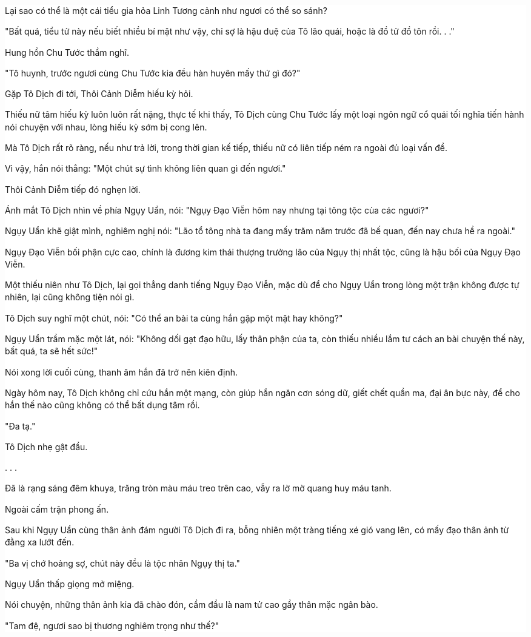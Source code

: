 Lại sao có thể là một cái tiểu gia hỏa Linh Tương cảnh như ngươi có thể so sánh?

"Bất quá, tiểu tử này nếu biết nhiều bí mật như vậy, chỉ sợ là hậu duệ của Tô lão quái, hoặc là đồ tử đồ tôn rồi. . ."

Hung hồn Chu Tước thầm nghĩ.

"Tô huynh, trước ngươi cùng Chu Tước kia đều hàn huyên mấy thứ gì đó?"

Gặp Tô Dịch đi tới, Thôi Cảnh Diễm hiếu kỳ hỏi.

Thiếu nữ tâm hiếu kỳ luôn luôn rất nặng, thực tế khi thấy, Tô Dịch cùng Chu Tước lấy một loại ngôn ngữ cổ quái tối nghĩa tiến hành nói chuyện với nhau, lòng hiếu kỳ sớm bị cong lên.

Mà Tô Dịch rất rõ ràng, nếu như trả lời, trong thời gian kế tiếp, thiếu nữ có liên tiếp ném ra ngoài đủ loại vấn đề.

Vì vậy, hắn nói thẳng: "Một chút sự tình không liên quan gì đến ngươi."

Thôi Cảnh Diễm tiếp đó nghẹn lời.

Ánh mắt Tô Dịch nhìn về phía Ngụy Uẩn, nói: "Ngụy Đạo Viễn hôm nay nhưng tại tông tộc của các ngươi?"

Ngụy Uẩn khẽ giật mình, nghiêm nghị nói: "Lão tổ tông nhà ta đang mấy trăm năm trước đã bế quan, đến nay chưa hề ra ngoài."

Ngụy Đạo Viễn bối phận cực cao, chính là đương kim thái thượng trưởng lão của Ngụy thị nhất tộc, cũng là hậu bối của Ngụy Đạo Viễn.

Một thiếu niên như Tô Dịch, lại gọi thẳng danh tiếng Ngụy Đạo Viễn, mặc dù để cho Ngụy Uẩn trong lòng một trận không được tự nhiên, lại cũng không tiện nói gì.

Tô Dịch suy nghĩ một chút, nói: "Có thể an bài ta cùng hắn gặp một mặt hay không?"

Ngụy Uẩn trầm mặc một lát, nói: "Không dối gạt đạo hữu, lấy thân phận của ta, còn thiếu nhiều lắm tư cách an bài chuyện thế này, bất quá, ta sẽ hết sức!"

Nói xong lời cuối cùng, thanh âm hắn đã trở nên kiên định.

Ngày hôm nay, Tô Dịch không chỉ cứu hắn một mạng, còn giúp hắn ngăn cơn sóng dữ, giết chết quần ma, đại ân bực này, để cho hắn thế nào cũng không có thể bất dụng tâm rồi.

"Đa tạ."

Tô Dịch nhẹ gật đầu.

. . .

Đã là rạng sáng đêm khuya, trăng tròn màu máu treo trên cao, vẫy ra lờ mờ quang huy máu tanh.

Ngoài cấm trận phong ấn.

Sau khi Ngụy Uẩn cùng thân ảnh đám người Tô Dịch đi ra, bỗng nhiên một tràng tiếng xé gió vang lên, có mấy đạo thân ảnh từ đằng xa lướt đến.

"Ba vị chớ hoảng sợ, chút này đều là tộc nhân Ngụy thị ta."

Ngụy Uẩn thấp giọng mở miệng.

Nói chuyện, những thân ảnh kia đã chào đón, cầm đầu là nam tử cao gầy thân mặc ngân bào.

"Tam đệ, ngươi sao bị thương nghiêm trọng như thế?"
